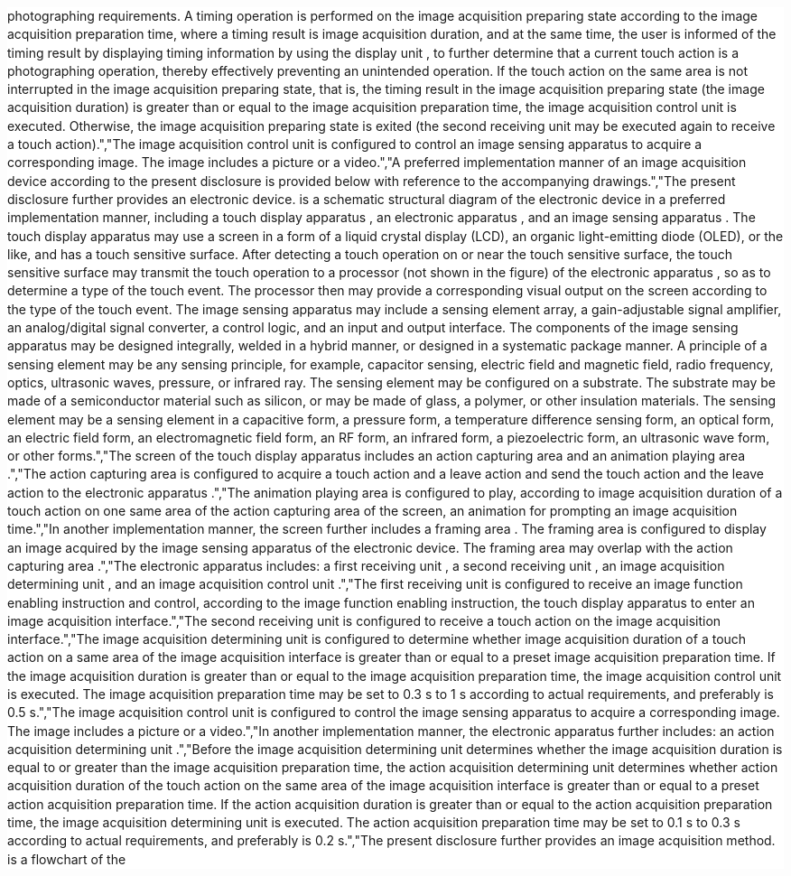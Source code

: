 photographing requirements. A timing operation is performed on the image acquisition preparing state according to the image acquisition preparation time, where a timing result is image acquisition duration, and at the same time, the user is informed of the timing result by displaying timing information by using the display unit , to further determine that a current touch action is a photographing operation, thereby effectively preventing an unintended operation. If the touch action on the same area is not interrupted in the image acquisition preparing state, that is, the timing result in the image acquisition preparing state (the image acquisition duration) is greater than or equal to the image acquisition preparation time, the image acquisition control unit  is executed. Otherwise, the image acquisition preparing state is exited (the second receiving unit  may be executed again to receive a touch action).","The image acquisition control unit  is configured to control an image sensing apparatus to acquire a corresponding image. The image includes a picture or a video.","A preferred implementation manner of an image acquisition device according to the present disclosure is provided below with reference to the accompanying drawings.","The present disclosure further provides an electronic device.  is a schematic structural diagram of the electronic device in a preferred implementation manner, including a touch display apparatus , an electronic apparatus , and an image sensing apparatus . The touch display apparatus  may use a screen in a form of a liquid crystal display (LCD), an organic light-emitting diode (OLED), or the like, and has a touch sensitive surface. After detecting a touch operation on or near the touch sensitive surface, the touch sensitive surface may transmit the touch operation to a processor (not shown in the figure) of the electronic apparatus , so as to determine a type of the touch event. The processor then may provide a corresponding visual output on the screen  according to the type of the touch event. The image sensing apparatus  may include a sensing element array, a gain-adjustable signal amplifier, an analog\/digital signal converter, a control logic, and an input and output interface. The components of the image sensing apparatus  may be designed integrally, welded in a hybrid manner, or designed in a systematic package manner. A principle of a sensing element may be any sensing principle, for example, capacitor sensing, electric field and magnetic field, radio frequency, optics, ultrasonic waves, pressure, or infrared ray. The sensing element may be configured on a substrate. The substrate may be made of a semiconductor material such as silicon, or may be made of glass, a polymer, or other insulation materials. The sensing element may be a sensing element in a capacitive form, a pressure form, a temperature difference sensing form, an optical form, an electric field form, an electromagnetic field form, an RF form, an infrared form, a piezoelectric form, an ultrasonic wave form, or other forms.","The screen of the touch display apparatus  includes an action capturing area  and an animation playing area .","The action capturing area  is configured to acquire a touch action and a leave action and send the touch action and the leave action to the electronic apparatus .","The animation playing area  is configured to play, according to image acquisition duration of a touch action on one same area of the action capturing area of the screen, an animation for prompting an image acquisition time.","In another implementation manner, the screen further includes a framing area . The framing area  is configured to display an image acquired by the image sensing apparatus  of the electronic device. The framing area  may overlap with the action capturing area .","The electronic apparatus  includes: a first receiving unit , a second receiving unit , an image acquisition determining unit , and an image acquisition control unit .","The first receiving unit  is configured to receive an image function enabling instruction and control, according to the image function enabling instruction, the touch display apparatus to enter an image acquisition interface.","The second receiving unit  is configured to receive a touch action on the image acquisition interface.","The image acquisition determining unit  is configured to determine whether image acquisition duration of a touch action on a same area of the image acquisition interface is greater than or equal to a preset image acquisition preparation time. If the image acquisition duration is greater than or equal to the image acquisition preparation time, the image acquisition control unit  is executed. The image acquisition preparation time may be set to 0.3 s to 1 s according to actual requirements, and preferably is 0.5 s.","The image acquisition control unit  is configured to control the image sensing apparatus  to acquire a corresponding image. The image includes a picture or a video.","In another implementation manner, the electronic apparatus  further includes: an action acquisition determining unit .","Before the image acquisition determining unit  determines whether the image acquisition duration is equal to or greater than the image acquisition preparation time, the action acquisition determining unit  determines whether action acquisition duration of the touch action on the same area of the image acquisition interface is greater than or equal to a preset action acquisition preparation time. If the action acquisition duration is greater than or equal to the action acquisition preparation time, the image acquisition determining unit  is executed. The action acquisition preparation time may be set to 0.1 s to 0.3 s according to actual requirements, and preferably is 0.2 s.","The present disclosure further provides an image acquisition method.  is a flowchart of the